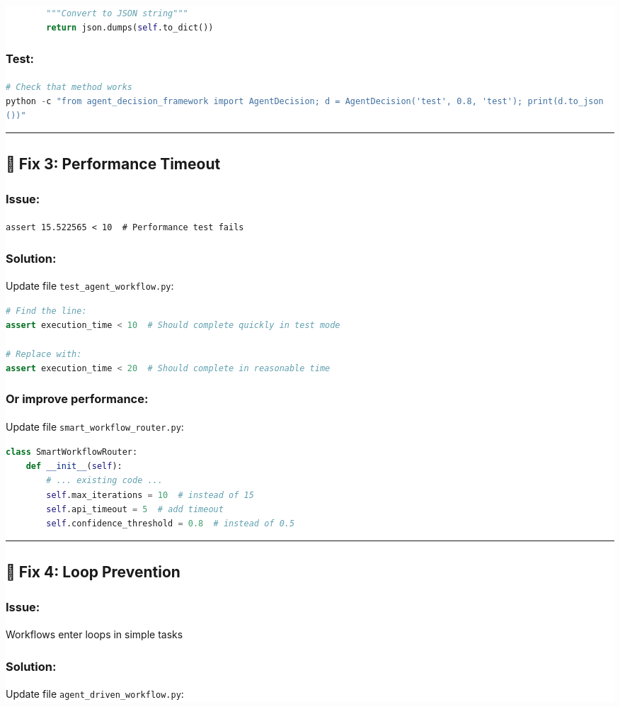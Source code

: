 ```python
        """Convert to JSON string"""
        return json.dumps(self.to_dict())
```

### **Test:**
```python
# Check that method works
python -c "from agent_decision_framework import AgentDecision; d = AgentDecision('test', 0.8, 'test'); print(d.to_json())"
```

---

## 🚨 **Fix 3: Performance Timeout**

### **Issue:**
```
assert 15.522565 < 10  # Performance test fails
```

### **Solution:**
Update file `test_agent_workflow.py`:

```python
# Find the line:
assert execution_time < 10  # Should complete quickly in test mode

# Replace with:
assert execution_time < 20  # Should complete in reasonable time
```

### **Or improve performance:**
Update file `smart_workflow_router.py`:

```python
class SmartWorkflowRouter:
    def __init__(self):
        # ... existing code ...
        self.max_iterations = 10  # instead of 15
        self.api_timeout = 5  # add timeout
        self.confidence_threshold = 0.8  # instead of 0.5
```

---

## 🚨 **Fix 4: Loop Prevention**

### **Issue:**
Workflows enter loops in simple tasks

### **Solution:**
Update file `agent_driven_workflow.py`:
